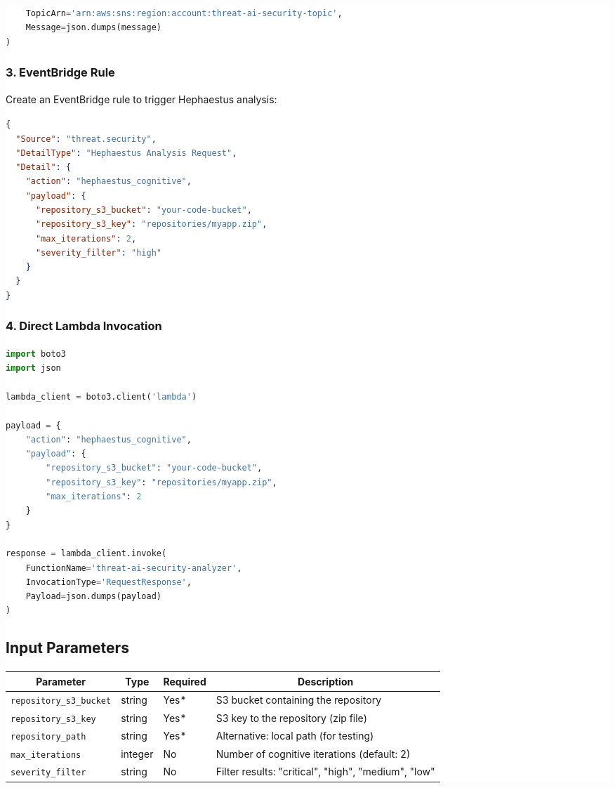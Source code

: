 ```python
    TopicArn='arn:aws:sns:region:account:threat-ai-security-topic',
    Message=json.dumps(message)
)
```

### 3. EventBridge Rule

Create an EventBridge rule to trigger Hephaestus analysis:

```json
{
  "Source": "threat.security",
  "DetailType": "Hephaestus Analysis Request",
  "Detail": {
    "action": "hephaestus_cognitive",
    "payload": {
      "repository_s3_bucket": "your-code-bucket",
      "repository_s3_key": "repositories/myapp.zip",
      "max_iterations": 2,
      "severity_filter": "high"
    }
  }
}
```

### 4. Direct Lambda Invocation

```python
import boto3
import json

lambda_client = boto3.client('lambda')

payload = {
    "action": "hephaestus_cognitive",
    "payload": {
        "repository_s3_bucket": "your-code-bucket",
        "repository_s3_key": "repositories/myapp.zip",
        "max_iterations": 2
    }
}

response = lambda_client.invoke(
    FunctionName='threat-ai-security-analyzer',
    InvocationType='RequestResponse',
    Payload=json.dumps(payload)
)
```

## Input Parameters

| Parameter | Type | Required | Description |
|-----------|------|----------|-------------|
| `repository_s3_bucket` | string | Yes* | S3 bucket containing the repository |
| `repository_s3_key` | string | Yes* | S3 key to the repository (zip file) |
| `repository_path` | string | Yes* | Alternative: local path (for testing) |
| `max_iterations` | integer | No | Number of cognitive iterations (default: 2) |
| `severity_filter` | string | No | Filter results: "critical", "high", "medium", "low" |
